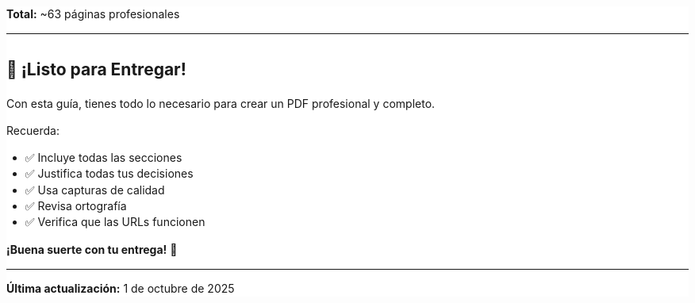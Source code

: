 **Total:** ~63 páginas profesionales

---

## 🚀 ¡Listo para Entregar!

Con esta guía, tienes todo lo necesario para crear un PDF profesional y completo.

Recuerda:
- ✅ Incluye todas las secciones
- ✅ Justifica todas tus decisiones
- ✅ Usa capturas de calidad
- ✅ Revisa ortografía
- ✅ Verifica que las URLs funcionen

**¡Buena suerte con tu entrega!** 🎉

---

**Última actualización:** 1 de octubre de 2025
